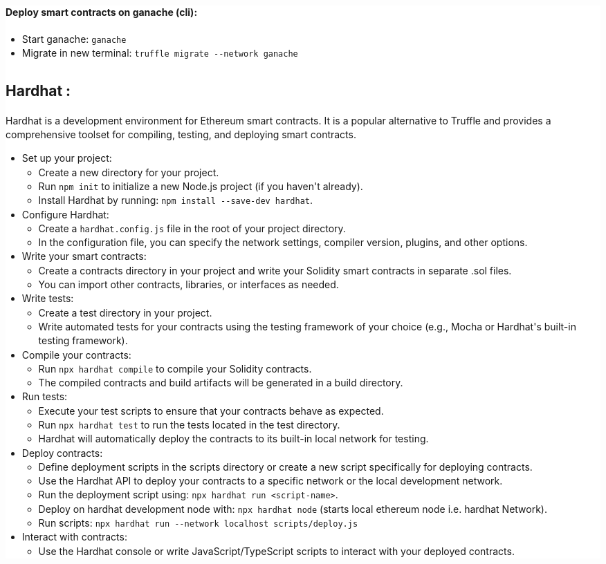 #### Deploy smart contracts on ganache (cli):
- Start ganache: `ganache`
- Migrate in new terminal: `truffle migrate --network ganache`


## Hardhat :
Hardhat is a development environment for Ethereum smart contracts. It is a popular alternative to Truffle and provides a comprehensive toolset for compiling, testing, and deploying smart contracts.

- Set up your project:
    - Create a new directory for your project.
    - Run `npm init` to initialize a new Node.js project (if you haven't already).
    - Install Hardhat by running: `npm install --save-dev hardhat`.
- Configure Hardhat:
    - Create a `hardhat.config.js` file in the root of your project directory.
    - In the configuration file, you can specify the network settings, compiler version, plugins, and other options.
- Write your smart contracts:
    - Create a contracts directory in your project and write your Solidity smart contracts in separate .sol files.
    - You can import other contracts, libraries, or interfaces as needed.
- Write tests:
    - Create a test directory in your project.
    - Write automated tests for your contracts using the testing framework of your choice (e.g., Mocha or Hardhat's built-in testing framework).
- Compile your contracts:
    - Run `npx hardhat compile` to compile your Solidity contracts.
    - The compiled contracts and build artifacts will be generated in a build directory.
- Run tests:
    - Execute your test scripts to ensure that your contracts behave as expected.
    - Run `npx hardhat test` to run the tests located in the test directory.
    - Hardhat will automatically deploy the contracts to its built-in local network for testing.
- Deploy contracts:
    - Define deployment scripts in the scripts directory or create a new script specifically for deploying contracts.
    - Use the Hardhat API to deploy your contracts to a specific network or the local development network.
    - Run the deployment script using: `npx hardhat run <script-name>`.
    - Deploy on hardhat development node with: `npx hardhat node` (starts local ethereum node i.e.  hardhat Network).
    - Run scripts: `npx hardhat run --network localhost scripts/deploy.js`
- Interact with contracts:
    - Use the Hardhat console or write JavaScript/TypeScript scripts to interact with your deployed contracts.